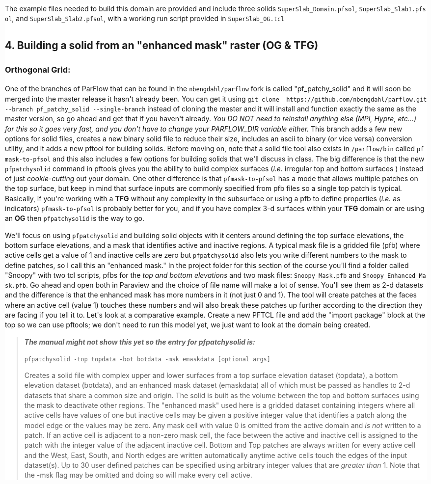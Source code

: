 The example files needed to build this domain are provided and include three solids `SuperSlab_Domain.pfsol`, `SuperSlab_Slab1.pfsol`, and `SuperSlab_Slab2.pfsol`, with a working run script provided in `SuperSlab_OG.tcl`


## 4. Building a solid from an "enhanced mask" raster (**OG** & **TFG**)
### Orthogonal Grid:
One of the branches of ParFlow that can be found in the `nbengdahl/parflow` fork is called "pf_patchy_solid" and it will soon be merged into the master release it hasn't already been. You can get it using `git clone  https://github.com/nbengdahl/parflow.git --branch pf_patchy_solid --single-branch` instead of cloning the master and it will install and function exactly the same as the master version, so go ahead and get that if you haven't already. *You DO NOT need to reinstall anything else (MPI, Hypre, etc...) for this so it goes very fast, and you don't have to change your PARFLOW_DIR variable either.* This branch adds a few new options for solid files, creates a new binary solid file to reduce their size, includes an ascii to binary (or vice versa) conversion utility, and it adds a new pftool for building solids. Before moving on, note that a solid file tool also exists in `/parflow/bin` called `pfmask-to-pfsol` and this also includes a few options for building solids that we'll discuss in class. The big difference is that the new `pfpatchysolid` command in pftools gives you the ability to build complex surfaces (*i.e.* irregular top and bottom surfaces ) instead of just *cookie-cutting* out your domain. One other difference is that `pfmask-to-pfsol` has a mode that allows multiple patches on the top surface, but keep in mind that surface inputs are commonly specified from pfb files so a single top patch is typical. Basically, if you're working with a **TFG** without any complexity in the subsurface or using a pfb to define properties (*i.e.* as indicators) `pfmask-to-pfsol` is probably better for you, and if you have complex 3-d surfaces within your **TFG** domain or are using an **OG** then `pfpatchysolid` is the way to go.

We'll focus on using `pfpatchysolid` and building solid objects with it centers around defining the top surface elevations, the bottom surface elevations, and a mask that identifies active and inactive regions. A typical mask file is a gridded file (pfb) where active cells get a value of 1 and inactive cells are zero but `pfpatchysolid` also lets you write different numbers to the mask to define patches, so I call this an "enhanced mask." In the project folder for this section of the course you'll find a folder called "Snoopy" with two tcl scripts, pfbs for the *top and bottom elevations* and two mask files: `Snoopy_Mask.pfb` and `Snoopy_Enhanced_Mask.pfb`. Go ahead and open both in Paraview and the choice of file name will make a lot of sense. You'll see them as 2-d datasets and the difference is that the enhanced mask has more numbers in it (not just 0 and 1). The tool will create patches at the faces where an active cell (value 1) touches these numbers and will also break these patches up further according to the direction they are facing if you tell it to. Let's look at a comparative example. Create a new PFTCL file and add the "import package" block at the top so we can use pftools; we don't need to run this model yet, we just want to look at the domain being created.

> **_The manual might not show this yet so the entry for pfpatchysolid is:_** 
>
> `pfpatchysolid -top topdata -bot botdata -msk emaskdata [optional args] `
>
> Creates a solid file with complex upper and lower surfaces from a top surface elevation dataset (topdata), a bottom elevation dataset (botdata), and an enhanced mask dataset (emaskdata) all of which must be passed as handles to 2-d datasets that share a common size and origin. The solid is built as the volume between the top and bottom surfaces using the mask to deactivate other regions. The "enhanced mask" used here is a gridded dataset containing integers where all active cells have values of one but inactive cells may be given a positive integer value that identifies a patch along the model edge or the values may be zero. Any mask cell with value 0 is omitted from the active domain and *is not* written to a patch.
> If an active cell is adjacent to a non-zero mask cell, the face between the active and inactive cell is assigned to the patch with the integer value of the adjacent inactive cell. Bottom and Top patches are always written for every active cell and the West, East, South, and North edges are written automatically anytime active cells touch the edges of the input dataset(s). Up to 30 user defined patches can be specified using arbitrary integer values that are *greater than* 1.
> Note that the -msk flag may be omitted and doing so will make every cell active.
